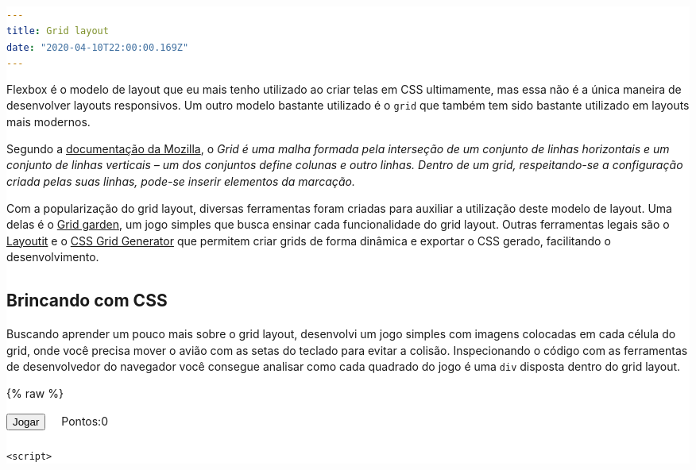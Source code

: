 ```yaml
---
title: Grid layout
date: "2020-04-10T22:00:00.169Z"
---
```


Flexbox é o modelo de layout que eu mais tenho utilizado ao criar telas em CSS ultimamente, mas essa não é a única maneira de desenvolver layouts responsivos. Um outro modelo bastante utilizado é o `grid` que também tem sido bastante utilizado em layouts mais modernos.

Segundo a [documentação da Mozilla](https://developer.mozilla.org/pt-BR/docs/Web/CSS/CSS_Grid_Layout/Basic_Concepts_of_Grid_Layout), o _Grid é uma malha formada pela interseção de um conjunto de linhas horizontais e um conjunto de linhas verticais – um dos conjuntos define colunas e outro linhas. Dentro de um  grid, respeitando-se a configuração criada pelas suas linhas, pode-se inserir elementos da marcação._

Com a popularização do grid layout, diversas ferramentas foram criadas para auxiliar a utilização deste modelo de layout. Uma delas é o [Grid garden](http://cssgridgarden.com/), um jogo simples que busca ensinar cada funcionalidade do grid layout. Outras ferramentas legais são o [Layoutit](https://grid.layoutit.com/) e o [CSS Grid Generator](https://cssgrid-generator.netlify.com/) que permitem criar grids de forma dinâmica e exportar o CSS gerado, facilitando o desenvolvimento.

## Brincando com CSS

Buscando aprender um pouco mais sobre o grid layout, desenvolvi um jogo simples com imagens colocadas em cada célula do grid, onde você precisa mover o avião com as setas do teclado para evitar a colisão. Inspecionando o código com as ferramentas de desenvolvedor do navegador você consegue analisar como cada quadrado do jogo é uma `div` disposta dentro do grid layout.

{% raw %}
  <style>
    .header {
      display: flex;
      margin-bottom: 8px;
    }

    .game {
      display: grid;
      grid-template-columns: repeat(15, 1fr);
      grid-template-rows: repeat(15, 1fr);
      grid-column-gap: 0px;
      grid-row-gap: 0px;
      grid-auto-rows: 1fr;
    }

    .square {
      background-color: #a0ecff66;
      padding: 5px;
    }

    .square svg {
      width: inherit;
    }
  </style>

  <div class="header">
    <button onclick="startGame()">Jogar</button>
    <span style="margin-left: 20px;" >Pontos: </span><span id="pontuacao">0</span>
    <span style="margin-left: 20px;" id="game-over"></span>
  </div>
  <div id="game" class="game" tabIndex="0"></div>

	<script>